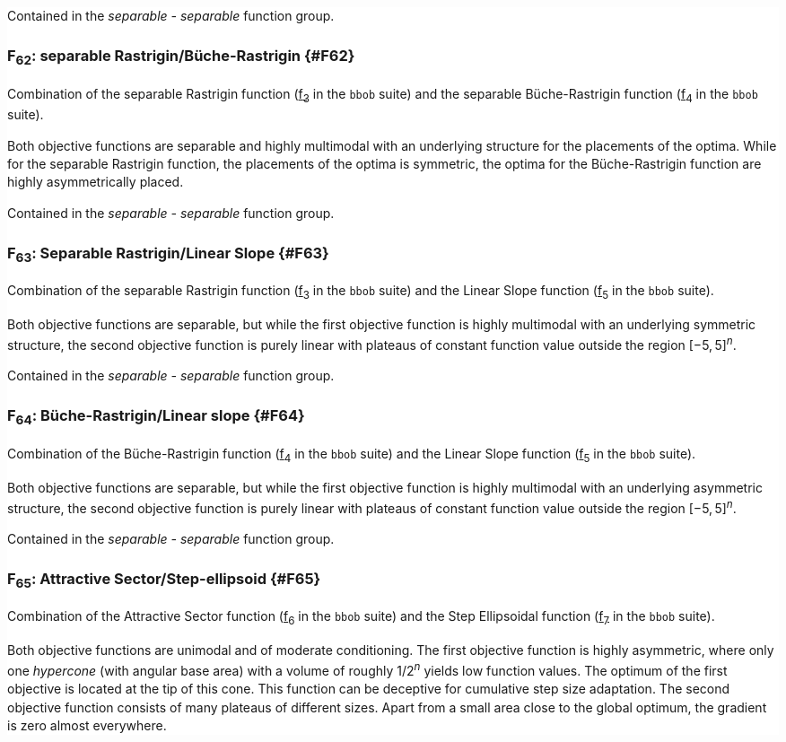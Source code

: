 Contained in the *separable - separable* function group.



### F<sub>62</sub>: separable Rastrigin/Büche-Rastrigin {#F62}
Combination of the separable Rastrigin function ([f<sub>3</sub>](https://numbbo.github.io/gforge/downloads/download16.00/bbobdocfunctions.pdf#page=15) in the `bbob` suite) and the
separable Büche-Rastrigin function ([f<sub>4</sub>](https://numbbo.github.io/gforge/downloads/download16.00/bbobdocfunctions.pdf#page=20) in the `bbob` suite).

Both objective functions are separable and highly multimodal with an underlying
structure for the placements of the optima. While for the separable Rastrigin function,
the placements of the optima is symmetric, the optima for the Büche-Rastrigin function
are highly asymmetrically placed.

Contained in the *separable - separable* function group.



### F<sub>63</sub>: Separable Rastrigin/Linear Slope {#F63}
Combination of the separable Rastrigin function ([f<sub>3</sub>](https://numbbo.github.io/gforge/downloads/download16.00/bbobdocfunctions.pdf#page=15) in the `bbob` suite) and the
Linear Slope function ([f<sub>5</sub>](https://numbbo.github.io/gforge/downloads/download16.00/bbobdocfunctions.pdf#page=25) in the `bbob` suite).

Both objective functions are separable, but while the first objective function
is highly multimodal with an underlying symmetric structure, the second objective
function is purely linear with plateaus of constant function value outside
the region $[-5,5]^n$.

Contained in the *separable - separable* function group.



### F<sub>64</sub>: Büche-Rastrigin/Linear slope {#F64}
Combination of the Büche-Rastrigin function ([f<sub>4</sub>](https://numbbo.github.io/gforge/downloads/download16.00/bbobdocfunctions.pdf#page=20) in the `bbob` suite) and the
Linear Slope function ([f<sub>5</sub>](https://numbbo.github.io/gforge/downloads/download16.00/bbobdocfunctions.pdf#page=25) in the `bbob` suite).

Both objective functions are separable, but while the first objective function
is highly multimodal with an underlying asymmetric structure, the second objective
function is purely linear with plateaus of constant function value outside
the region $[-5,5]^n$.

Contained in the *separable - separable* function group.



### F<sub>65</sub>: Attractive Sector/Step-ellipsoid {#F65}
Combination of the Attractive Sector function ([f<sub>6</sub>](https://numbbo.github.io/gforge/downloads/download16.00/bbobdocfunctions.pdf#page=30) in the `bbob` suite) and the
Step Ellipsoidal function ([f<sub>7</sub>](https://numbbo.github.io/gforge/downloads/download16.00/bbobdocfunctions.pdf#page=35) in the `bbob` suite).

Both objective functions are unimodal and of moderate conditioning.
The first objective function is highly asymmetric, where only one *hypercone*
(with angular base area) with a volume of roughly $1/2^n$ yields low function values.
The optimum of the first objective is located at the tip of this cone. This function can
be deceptive for cumulative step size adaptation. The second objective function consists
of many plateaus of different sizes. Apart from a small area close to the global optimum,
the gradient is zero almost everywhere.
